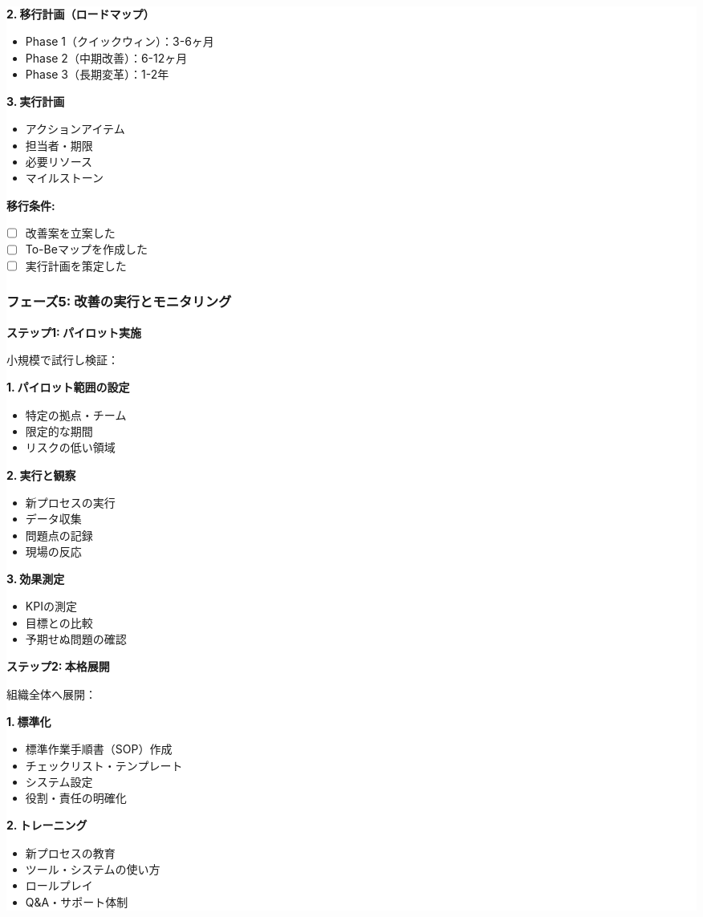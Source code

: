 **2. 移行計画（ロードマップ）**

- Phase 1（クイックウィン）：3-6ヶ月
- Phase 2（中期改善）：6-12ヶ月
- Phase 3（長期変革）：1-2年

**3. 実行計画**

- アクションアイテム
- 担当者・期限
- 必要リソース
- マイルストーン

**移行条件:**

- [ ] 改善案を立案した
- [ ] To-Beマップを作成した
- [ ] 実行計画を策定した

### フェーズ5: 改善の実行とモニタリング

**ステップ1: パイロット実施**

小規模で試行し検証：

**1. パイロット範囲の設定**

- 特定の拠点・チーム
- 限定的な期間
- リスクの低い領域

**2. 実行と観察**

- 新プロセスの実行
- データ収集
- 問題点の記録
- 現場の反応

**3. 効果測定**

- KPIの測定
- 目標との比較
- 予期せぬ問題の確認

**ステップ2: 本格展開**

組織全体へ展開：

**1. 標準化**

- 標準作業手順書（SOP）作成
- チェックリスト・テンプレート
- システム設定
- 役割・責任の明確化

**2. トレーニング**

- 新プロセスの教育
- ツール・システムの使い方
- ロールプレイ
- Q&A・サポート体制
